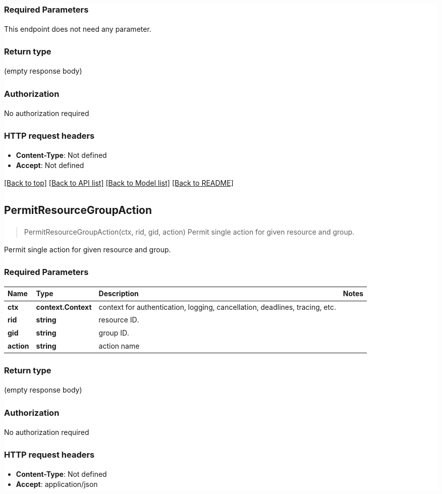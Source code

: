 ### Required Parameters

This endpoint does not need any parameter.

### Return type

 (empty response body)

### Authorization

No authorization required

### HTTP request headers

- **Content-Type**: Not defined
- **Accept**: Not defined

[[Back to top]](#) [[Back to API list]](../README.md#documentation-for-api-endpoints)
[[Back to Model list]](../README.md#documentation-for-models)
[[Back to README]](../README.md)


## PermitResourceGroupAction

> PermitResourceGroupAction(ctx, rid, gid, action)
Permit single action for given resource and group.

Permit single action for given resource and group.

### Required Parameters


| Name       | Type                | Description                                                                 | Notes |
|:-----------|:--------------------|:----------------------------------------------------------------------------|:------|
| **ctx**    | **context.Context** | context for authentication, logging, cancellation, deadlines, tracing, etc. |       |
| **rid**    | **string**          | resource ID.                                                                |       |
| **gid**    | **string**          | group ID.                                                                   |       |
| **action** | **string**          | action name                                                                 |       |

### Return type

 (empty response body)

### Authorization

No authorization required

### HTTP request headers

- **Content-Type**: Not defined
- **Accept**: application/json
